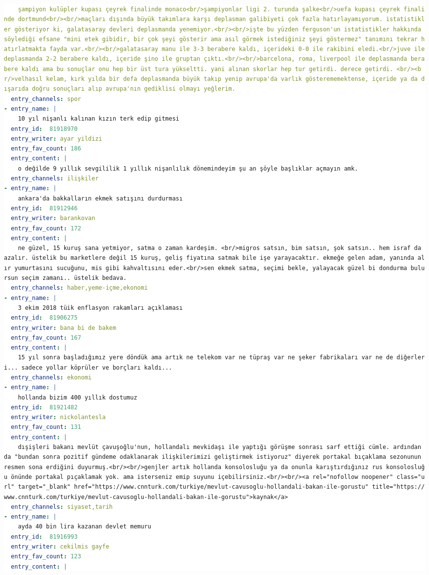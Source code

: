 ```yaml
    şampiyon kulüpler kupası çeyrek finalinde monaco<br/>şampiyonlar ligi 2. turunda şalke<br/>uefa kupası çeyrek finalinde dortmund<br/><br/>maçları dışında büyük takımlara karşı deplasman galibiyeti çok fazla hatırlayamıyorum. istatistikler gösteriyor ki, galatasaray devleri deplasmanda yenemiyor.<br/><br/>işte bu yüzden ferguson'un istatistikler hakkında söylediği efsane "mini etek gibidir, bir çok şeyi gösterir ama asıl görmek istediğiniz şeyi göstermez" tanımını tekrar hatırlatmakta fayda var.<br/><br/>galatasaray manu ile 3-3 berabere kaldı, içerideki 0-0 ile rakibini eledi.<br/>juve ile deplasmanda 2-2 berabere kaldı, içeride şino ile gruptan çıktı.<br/><br/>barcelona, roma, liverpool ile deplasmanda berabere kaldı ama bu sonuçlar onu hep bir üst tura yükseltti. yani alınan skorlar hep tur getirdi. derece getirdi. <br/><br/>velhasıl kelam, kırk yılda bir defa deplasmanda büyük takıp yenip avrupa'da varlık gösterememektense, içeride ya da dışarıda doğru sonuçları alıp avrupa'nın gediklisi olmayı yeğlerim.
  entry_channels: spor
- entry_name: |
    10 yıl nişanlı kalınan kızın terk edip gitmesi
  entry_id:  81918970
  entry_writer: ayar yildizi
  entry_fav_count: 186
  entry_content: |
    o değilde 9 yıllık sevgililik 1 yıllık nişanlılık dönemindeyim şu an şöyle başlıklar açmayın amk.
  entry_channels: ilişkiler
- entry_name: |
    ankara'da bakkalların ekmek satışını durdurması
  entry_id:  81912946
  entry_writer: barankovan
  entry_fav_count: 172
  entry_content: |
    ne güzel, 15 kuruş sana yetmiyor, satma o zaman kardeşim. <br/>migros satsın, bim satsın, şok satsın.. hem israf da azalır. üstelik bu marketlere değil 15 kuruş, geliş fiyatına satmak bile işe yarayacaktır. ekmeğe gelen adam, yanında alır yumurtasını sucuğunu, mis gibi kahvaltısını eder.<br/>sen ekmek satma, seçimi bekle, yalayacak güzel bi dondurma bulursun seçim zamanı.. üstelik bedava.
  entry_channels: haber,yeme-içme,ekonomi
- entry_name: |
    3 ekim 2018 tüik enflasyon rakamları açıklaması
  entry_id:  81906275
  entry_writer: bana bi de bakem
  entry_fav_count: 167
  entry_content: |
    15 yıl sonra başladığımız yere döndük ama artık ne telekom var ne tüpraş var ne şeker fabrikaları var ne de diğerleri... sadece yollar köprüler ve borçları kaldı...
  entry_channels: ekonomi
- entry_name: |
    hollanda bizim 400 yıllık dostumuz
  entry_id:  81921482
  entry_writer: nickolantesla
  entry_fav_count: 131
  entry_content: |
    dışişleri bakanı mevlüt çavuşoğlu'nun, hollandalı mevkidaşı ile yaptığı görüşme sonrası sarf ettiği cümle. ardından da "bundan sonra pozitif gündeme odaklanarak ilişkilerimizi geliştirmek istiyoruz" diyerek portakal bıçaklama sezonunun resmen sona erdiğini duyurmuş.<br/><br/>genjler artık hollanda konsolosluğu ya da onunla karıştırdığınız rus konsolosluğu önünde portakal pıçaklamak yok. ama isterseniz emip suyunu içebilirsiniz.<br/><br/><a rel="nofollow noopener" class="url" target="_blank" href="https://www.cnnturk.com/turkiye/mevlut-cavusoglu-hollandali-bakan-ile-gorustu" title="https://www.cnnturk.com/turkiye/mevlut-cavusoglu-hollandali-bakan-ile-gorustu">kaynak</a>
  entry_channels: siyaset,tarih
- entry_name: |
    ayda 40 bin lira kazanan devlet memuru
  entry_id:  81916993
  entry_writer: cekilmis gayfe
  entry_fav_count: 123
  entry_content: |
```